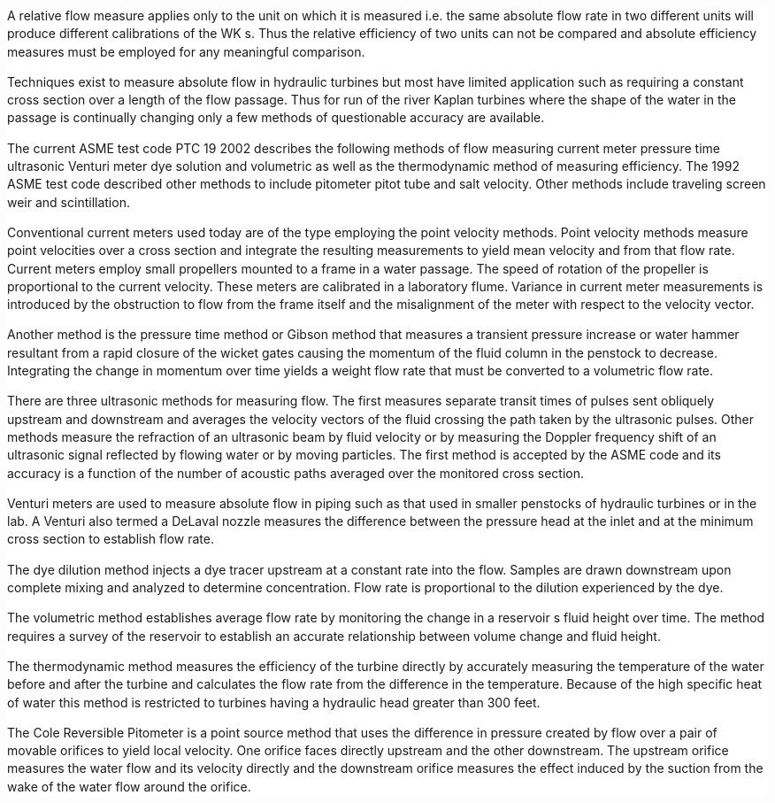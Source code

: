 A relative flow measure applies only to the unit on which it is measured i.e. the same absolute flow rate in two different units will produce different calibrations of the WK s. Thus the relative efficiency of two units can not be compared and absolute efficiency measures must be employed for any meaningful comparison.

Techniques exist to measure absolute flow in hydraulic turbines but most have limited application such as requiring a constant cross section over a length of the flow passage. Thus for run of the river Kaplan turbines where the shape of the water in the passage is continually changing only a few methods of questionable accuracy are available.

The current ASME test code PTC 19 2002 describes the following methods of flow measuring current meter pressure time ultrasonic Venturi meter dye solution and volumetric as well as the thermodynamic method of measuring efficiency. The 1992 ASME test code described other methods to include pitometer pitot tube and salt velocity. Other methods include traveling screen weir and scintillation.

Conventional current meters used today are of the type employing the point velocity methods. Point velocity methods measure point velocities over a cross section and integrate the resulting measurements to yield mean velocity and from that flow rate. Current meters employ small propellers mounted to a frame in a water passage. The speed of rotation of the propeller is proportional to the current velocity. These meters are calibrated in a laboratory flume. Variance in current meter measurements is introduced by the obstruction to flow from the frame itself and the misalignment of the meter with respect to the velocity vector.

Another method is the pressure time method or Gibson method that measures a transient pressure increase or water hammer resultant from a rapid closure of the wicket gates causing the momentum of the fluid column in the penstock to decrease. Integrating the change in momentum over time yields a weight flow rate that must be converted to a volumetric flow rate.

There are three ultrasonic methods for measuring flow. The first measures separate transit times of pulses sent obliquely upstream and downstream and averages the velocity vectors of the fluid crossing the path taken by the ultrasonic pulses. Other methods measure the refraction of an ultrasonic beam by fluid velocity or by measuring the Doppler frequency shift of an ultrasonic signal reflected by flowing water or by moving particles. The first method is accepted by the ASME code and its accuracy is a function of the number of acoustic paths averaged over the monitored cross section.

Venturi meters are used to measure absolute flow in piping such as that used in smaller penstocks of hydraulic turbines or in the lab. A Venturi also termed a DeLaval nozzle measures the difference between the pressure head at the inlet and at the minimum cross section to establish flow rate.

The dye dilution method injects a dye tracer upstream at a constant rate into the flow. Samples are drawn downstream upon complete mixing and analyzed to determine concentration. Flow rate is proportional to the dilution experienced by the dye.

The volumetric method establishes average flow rate by monitoring the change in a reservoir s fluid height over time. The method requires a survey of the reservoir to establish an accurate relationship between volume change and fluid height.

The thermodynamic method measures the efficiency of the turbine directly by accurately measuring the temperature of the water before and after the turbine and calculates the flow rate from the difference in the temperature. Because of the high specific heat of water this method is restricted to turbines having a hydraulic head greater than 300 feet.

The Cole Reversible Pitometer is a point source method that uses the difference in pressure created by flow over a pair of movable orifices to yield local velocity. One orifice faces directly upstream and the other downstream. The upstream orifice measures the water flow and its velocity directly and the downstream orifice measures the effect induced by the suction from the wake of the water flow around the orifice.
